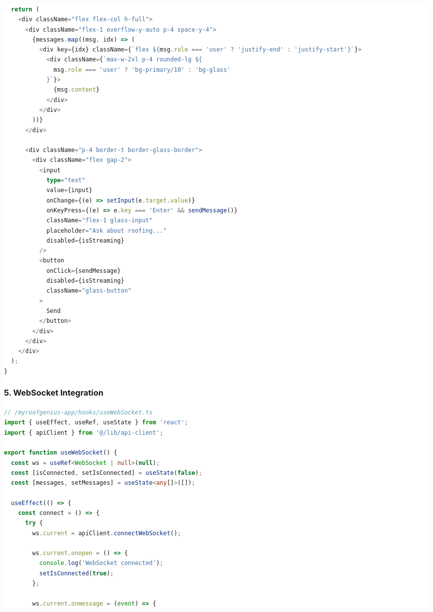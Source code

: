 ```typescript
  return (
    <div className="flex flex-col h-full">
      <div className="flex-1 overflow-y-auto p-4 space-y-4">
        {messages.map((msg, idx) => (
          <div key={idx} className={`flex ${msg.role === 'user' ? 'justify-end' : 'justify-start'}`}>
            <div className={`max-w-2xl p-4 rounded-lg ${
              msg.role === 'user' ? 'bg-primary/10' : 'bg-glass'
            }`}>
              {msg.content}
            </div>
          </div>
        ))}
      </div>
      
      <div className="p-4 border-t border-glass-border">
        <div className="flex gap-2">
          <input
            type="text"
            value={input}
            onChange={(e) => setInput(e.target.value)}
            onKeyPress={(e) => e.key === 'Enter' && sendMessage()}
            className="flex-1 glass-input"
            placeholder="Ask about roofing..."
            disabled={isStreaming}
          />
          <button
            onClick={sendMessage}
            disabled={isStreaming}
            className="glass-button"
          >
            Send
          </button>
        </div>
      </div>
    </div>
  );
}
```

### 5. WebSocket Integration

```typescript
// /myroofgenius-app/hooks/useWebSocket.ts
import { useEffect, useRef, useState } from 'react';
import { apiClient } from '@/lib/api-client';

export function useWebSocket() {
  const ws = useRef<WebSocket | null>(null);
  const [isConnected, setIsConnected] = useState(false);
  const [messages, setMessages] = useState<any[]>([]);
  
  useEffect(() => {
    const connect = () => {
      try {
        ws.current = apiClient.connectWebSocket();
        
        ws.current.onopen = () => {
          console.log('WebSocket connected');
          setIsConnected(true);
        };
        
        ws.current.onmessage = (event) => {
```